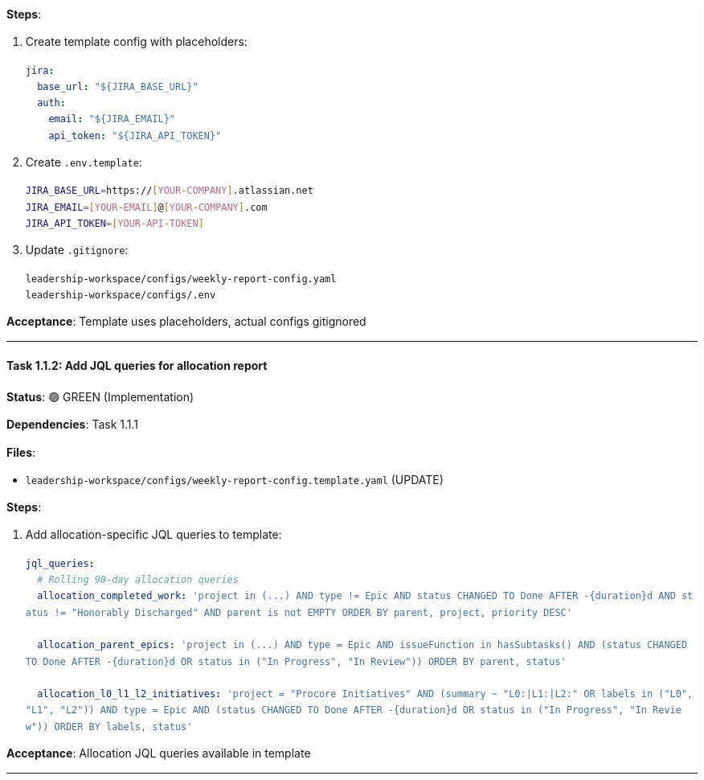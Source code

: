 **Steps**:
1. Create template config with placeholders:
   ```yaml
   jira:
     base_url: "${JIRA_BASE_URL}"
     auth:
       email: "${JIRA_EMAIL}"
       api_token: "${JIRA_API_TOKEN}"
   ```

2. Create `.env.template`:
   ```bash
   JIRA_BASE_URL=https://[YOUR-COMPANY].atlassian.net
   JIRA_EMAIL=[YOUR-EMAIL]@[YOUR-COMPANY].com
   JIRA_API_TOKEN=[YOUR-API-TOKEN]
   ```

3. Update `.gitignore`:
   ```
   leadership-workspace/configs/weekly-report-config.yaml
   leadership-workspace/configs/.env
   ```

**Acceptance**: Template uses placeholders, actual configs gitignored

---

#### **Task 1.1.2: Add JQL queries for allocation report**

**Status**: 🟢 GREEN (Implementation)

**Dependencies**: Task 1.1.1

**Files**:
- `leadership-workspace/configs/weekly-report-config.template.yaml` (UPDATE)

**Steps**:
1. Add allocation-specific JQL queries to template:
   ```yaml
   jql_queries:
     # Rolling 90-day allocation queries
     allocation_completed_work: 'project in (...) AND type != Epic AND status CHANGED TO Done AFTER -{duration}d AND status != "Honorably Discharged" AND parent is not EMPTY ORDER BY parent, project, priority DESC'

     allocation_parent_epics: 'project in (...) AND type = Epic AND issueFunction in hasSubtasks() AND (status CHANGED TO Done AFTER -{duration}d OR status in ("In Progress", "In Review")) ORDER BY parent, status'

     allocation_l0_l1_l2_initiatives: 'project = "Procore Initiatives" AND (summary ~ "L0:|L1:|L2:" OR labels in ("L0", "L1", "L2")) AND type = Epic AND (status CHANGED TO Done AFTER -{duration}d OR status in ("In Progress", "In Review")) ORDER BY labels, status'
   ```

**Acceptance**: Allocation JQL queries available in template

---
